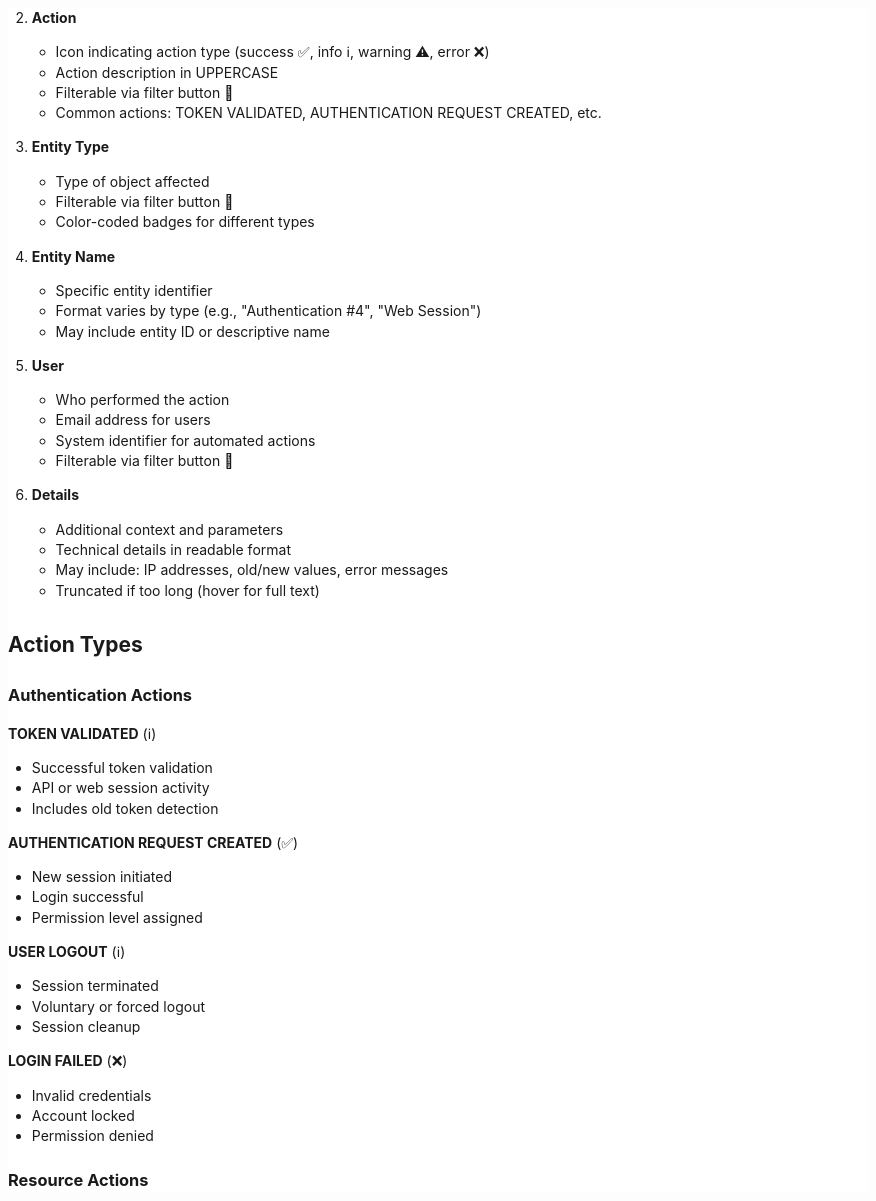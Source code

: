 2. **Action**
   - Icon indicating action type (success ✅, info ℹ️, warning ⚠️, error ❌)
   - Action description in UPPERCASE
   - Filterable via filter button 🔽
   - Common actions: TOKEN VALIDATED, AUTHENTICATION REQUEST CREATED, etc.

3. **Entity Type**
   - Type of object affected
   - Filterable via filter button 🔽
   - Color-coded badges for different types

4. **Entity Name**
   - Specific entity identifier
   - Format varies by type (e.g., "Authentication #4", "Web Session")
   - May include entity ID or descriptive name

5. **User**
   - Who performed the action
   - Email address for users
   - System identifier for automated actions
   - Filterable via filter button 🔽

6. **Details**
   - Additional context and parameters
   - Technical details in readable format
   - May include: IP addresses, old/new values, error messages
   - Truncated if too long (hover for full text)

## Action Types

### Authentication Actions

**TOKEN VALIDATED** (ℹ️)
- Successful token validation
- API or web session activity
- Includes old token detection

**AUTHENTICATION REQUEST CREATED** (✅)
- New session initiated
- Login successful
- Permission level assigned

**USER LOGOUT** (ℹ️)
- Session terminated
- Voluntary or forced logout
- Session cleanup

**LOGIN FAILED** (❌)
- Invalid credentials
- Account locked
- Permission denied

### Resource Actions
